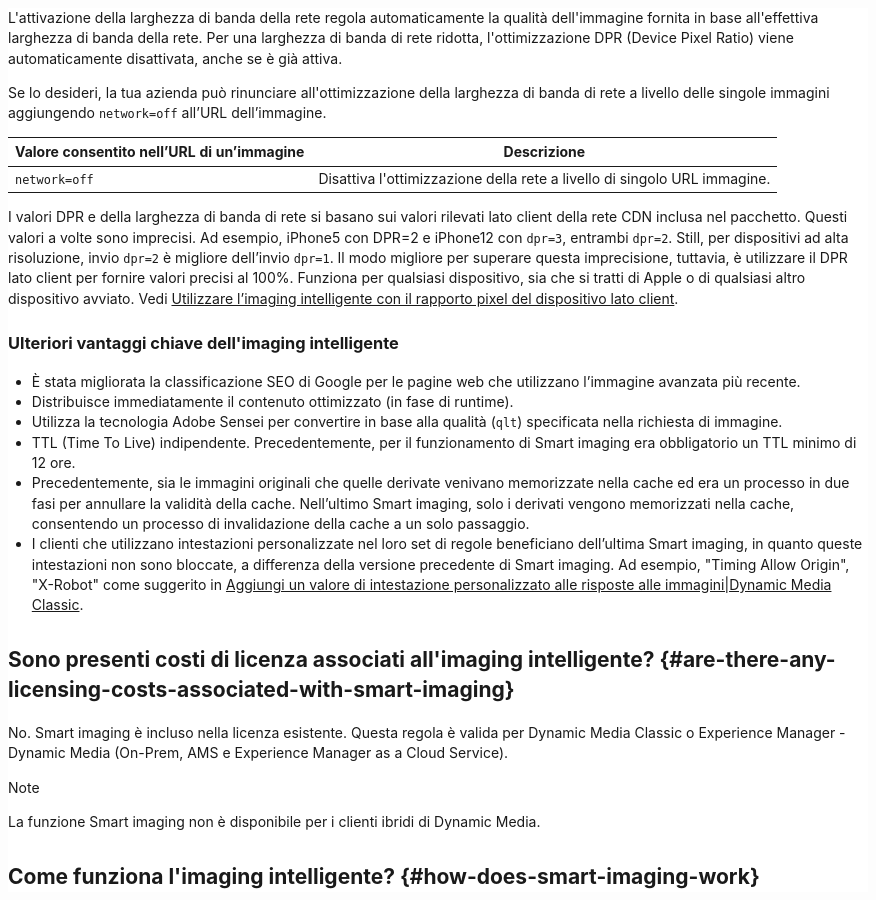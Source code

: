 L&#39;attivazione della larghezza di banda della rete regola automaticamente la qualità dell&#39;immagine fornita in base all&#39;effettiva larghezza di banda della rete. Per una larghezza di banda di rete ridotta, l&#39;ottimizzazione DPR (Device Pixel Ratio) viene automaticamente disattivata, anche se è già attiva.

Se lo desideri, la tua azienda può rinunciare all&#39;ottimizzazione della larghezza di banda di rete a livello delle singole immagini aggiungendo `network=off` all’URL dell’immagine.

| Valore consentito nell’URL di un’immagine | Descrizione |
|---|---|
| `network=off` | Disattiva l&#39;ottimizzazione della rete a livello di singolo URL immagine. |

I valori DPR e della larghezza di banda di rete si basano sui valori rilevati lato client della rete CDN inclusa nel pacchetto. Questi valori a volte sono imprecisi. Ad esempio, iPhone5 con DPR=2 e iPhone12 con `dpr=3`, entrambi `dpr=2`. Still, per dispositivi ad alta risoluzione, invio `dpr=2` è migliore dell’invio `dpr=1`. Il modo migliore per superare questa imprecisione, tuttavia, è utilizzare il DPR lato client per fornire valori precisi al 100%. Funziona per qualsiasi dispositivo, sia che si tratti di Apple o di qualsiasi altro dispositivo avviato. Vedi [Utilizzare l’imaging intelligente con il rapporto pixel del dispositivo lato client](/help/assets/client-side-dpr.md).

### Ulteriori vantaggi chiave dell&#39;imaging intelligente

* È stata migliorata la classificazione SEO di Google per le pagine web che utilizzano l’immagine avanzata più recente.
* Distribuisce immediatamente il contenuto ottimizzato (in fase di runtime).
* Utilizza la tecnologia Adobe Sensei per convertire in base alla qualità (`qlt`) specificata nella richiesta di immagine.
* TTL (Time To Live) indipendente. Precedentemente, per il funzionamento di Smart imaging era obbligatorio un TTL minimo di 12 ore.
* Precedentemente, sia le immagini originali che quelle derivate venivano memorizzate nella cache ed era un processo in due fasi per annullare la validità della cache. Nell’ultimo Smart imaging, solo i derivati vengono memorizzati nella cache, consentendo un processo di invalidazione della cache a un solo passaggio.
* I clienti che utilizzano intestazioni personalizzate nel loro set di regole beneficiano dell’ultima Smart imaging, in quanto queste intestazioni non sono bloccate, a differenza della versione precedente di Smart imaging. Ad esempio, &quot;Timing Allow Origin&quot;, &quot;X-Robot&quot; come suggerito in [Aggiungi un valore di intestazione personalizzato alle risposte alle immagini|Dynamic Media Classic](https://helpx.adobe.com/experience-manager/scene7/kb/base/scene7-rulesets/add-custom-header-val-image.html).

## Sono presenti costi di licenza associati all&#39;imaging intelligente? {#are-there-any-licensing-costs-associated-with-smart-imaging}

No. Smart imaging è incluso nella licenza esistente. Questa regola è valida per Dynamic Media Classic o Experience Manager - Dynamic Media (On-Prem, AMS e Experience Manager as a Cloud Service).

>[!NOTE]
>
>La funzione Smart imaging non è disponibile per i clienti ibridi di Dynamic Media.

## Come funziona l&#39;imaging intelligente? {#how-does-smart-imaging-work}
